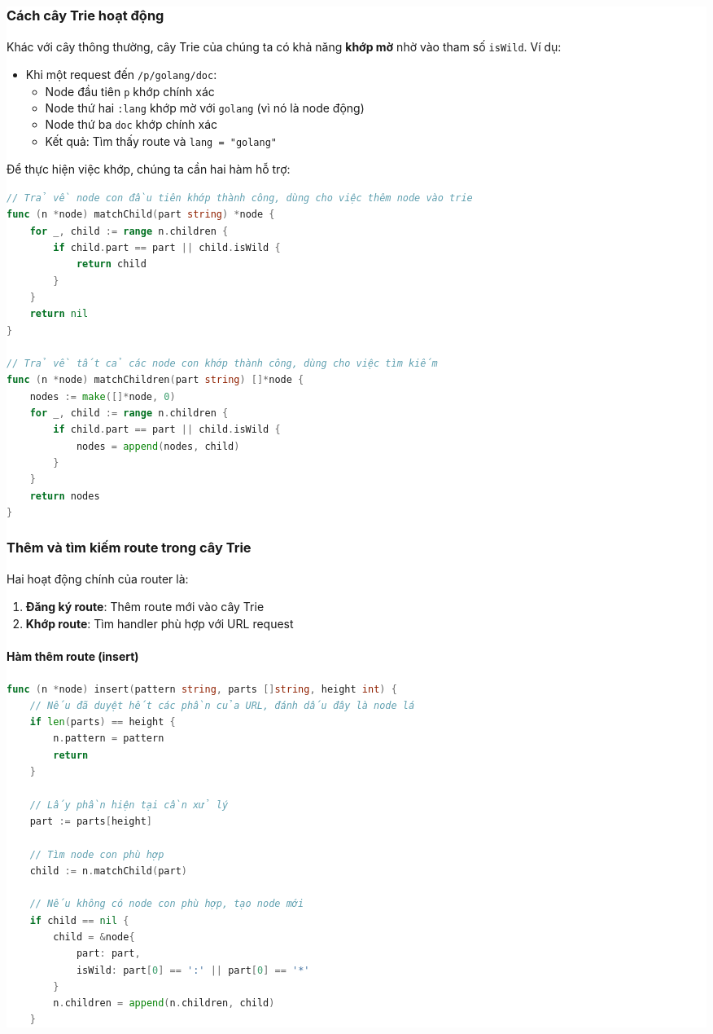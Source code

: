 ### Cách cây Trie hoạt động

Khác với cây thông thường, cây Trie của chúng ta có khả năng **khớp mờ** nhờ vào tham số `isWild`. Ví dụ:

- Khi một request đến `/p/golang/doc`:
  - Node đầu tiên `p` khớp chính xác
  - Node thứ hai `:lang` khớp mờ với `golang` (vì nó là node động)
  - Node thứ ba `doc` khớp chính xác
  - Kết quả: Tìm thấy route và `lang = "golang"`

Để thực hiện việc khớp, chúng ta cần hai hàm hỗ trợ:

```go
// Trả về node con đầu tiên khớp thành công, dùng cho việc thêm node vào trie
func (n *node) matchChild(part string) *node {
    for _, child := range n.children {
        if child.part == part || child.isWild {
            return child
        }
    }
    return nil
}

// Trả về tất cả các node con khớp thành công, dùng cho việc tìm kiếm
func (n *node) matchChildren(part string) []*node {
    nodes := make([]*node, 0)
    for _, child := range n.children {
        if child.part == part || child.isWild {
            nodes = append(nodes, child)
        }
    }
    return nodes
}
```

### Thêm và tìm kiếm route trong cây Trie

Hai hoạt động chính của router là:
1. **Đăng ký route**: Thêm route mới vào cây Trie
2. **Khớp route**: Tìm handler phù hợp với URL request

#### Hàm thêm route (insert)

```go
func (n *node) insert(pattern string, parts []string, height int) {
    // Nếu đã duyệt hết các phần của URL, đánh dấu đây là node lá
    if len(parts) == height {
        n.pattern = pattern
        return
    }

    // Lấy phần hiện tại cần xử lý
    part := parts[height]
    
    // Tìm node con phù hợp
    child := n.matchChild(part)
    
    // Nếu không có node con phù hợp, tạo node mới
    if child == nil {
        child = &node{
            part: part, 
            isWild: part[0] == ':' || part[0] == '*'
        }
        n.children = append(n.children, child)
    }
```